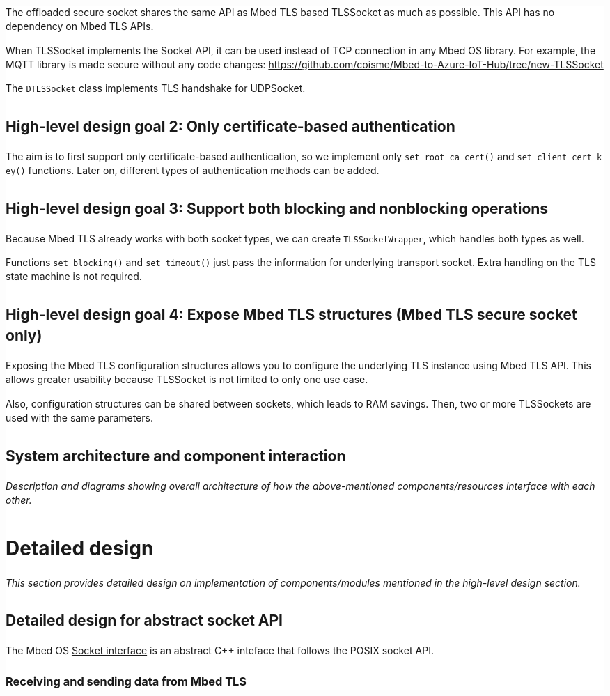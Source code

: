 The offloaded secure socket shares the same API as Mbed TLS based TLSSocket as much as possible. This API has no dependency on Mbed TLS APIs.

When TLSSocket implements the Socket API, it can be used instead of TCP connection in any Mbed OS library. For example, the MQTT library is made secure without any code changes: https://github.com/coisme/Mbed-to-Azure-IoT-Hub/tree/new-TLSSocket

The `DTLSSocket` class implements TLS handshake for UDPSocket.

## High-level design goal 2: Only certificate-based authentication

The aim is to first support only certificate-based authentication, so we implement only `set_root_ca_cert()` and `set_client_cert_key()` functions. Later on, different types of authentication methods can be added.

## High-level design goal 3: Support both blocking and nonblocking operations

Because Mbed TLS already works with both socket types, we can create `TLSSocketWrapper`, which handles both types as well.

Functions `set_blocking()` and `set_timeout()` just pass the information for underlying transport socket. Extra handling on the TLS state machine is not required.

## High-level design goal 4: Expose Mbed TLS structures (Mbed TLS secure socket only)

Exposing the Mbed TLS configuration structures allows you to configure the underlying TLS instance using Mbed TLS API. This allows greater usability because TLSSocket is not limited to only one use case.

Also, configuration structures can be shared between sockets, which leads to RAM savings. Then, two or more TLSSockets are used with the same parameters.

## System architecture and component interaction

*Description and diagrams showing overall architecture of how the above-mentioned components/resources interface with each other.*

# Detailed design

*This section provides detailed design on implementation of components/modules mentioned in the high-level design section.*

##  Detailed design for abstract socket API

The Mbed OS [Socket interface](https://github.com/ARMmbed/mbed-os/blob/master/connectivity/netsocket/Socket.h) is an abstract C++ inteface that follows the POSIX socket API.

### Receiving and sending data from Mbed TLS
